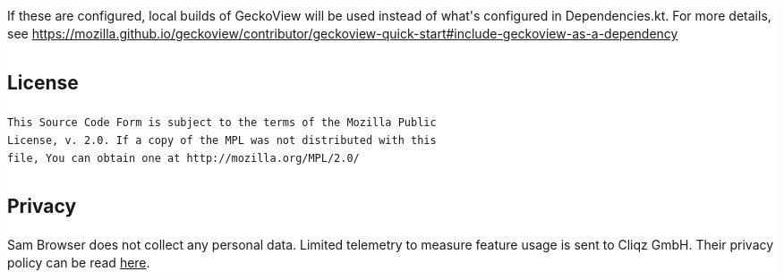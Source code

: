 If these are configured, local builds of GeckoView will be used instead of what's configured in Dependencies.kt.
For more details, see https://mozilla.github.io/geckoview/contributor/geckoview-quick-start#include-geckoview-as-a-dependency

## License


    This Source Code Form is subject to the terms of the Mozilla Public
    License, v. 2.0. If a copy of the MPL was not distributed with this
    file, You can obtain one at http://mozilla.org/MPL/2.0/

[sec issue]: https://bugzilla.mozilla.org/enter_bug.cgi?assigned_to=nobody%40mozilla.org&bug_ignored=0&bug_severity=normal&bug_status=NEW&cf_fx_iteration=---&cf_fx_points=---&component=Security%3A%20Android&contenttypemethod=list&contenttypeselection=text%2Fplain&defined_groups=1&flag_type-4=X&flag_type-607=X&flag_type-791=X&flag_type-800=X&flag_type-803=X&flag_type-936=X&flag_type-937=X&form_name=enter_bug&groups=mobile-core-security&maketemplate=Remember%20values%20as%20bookmarkable%20template&op_sys=Unspecified&priority=--&product=Fenix&rep_platform=Unspecified&target_milestone=---&version=unspecified

## Privacy

Sam Browser does not collect any personal data. Limited telemetry to measure feature usage is sent to Cliqz GmbH. Their privacy policy can be read [here](https://cliqz.com/en/privacy-browser).
